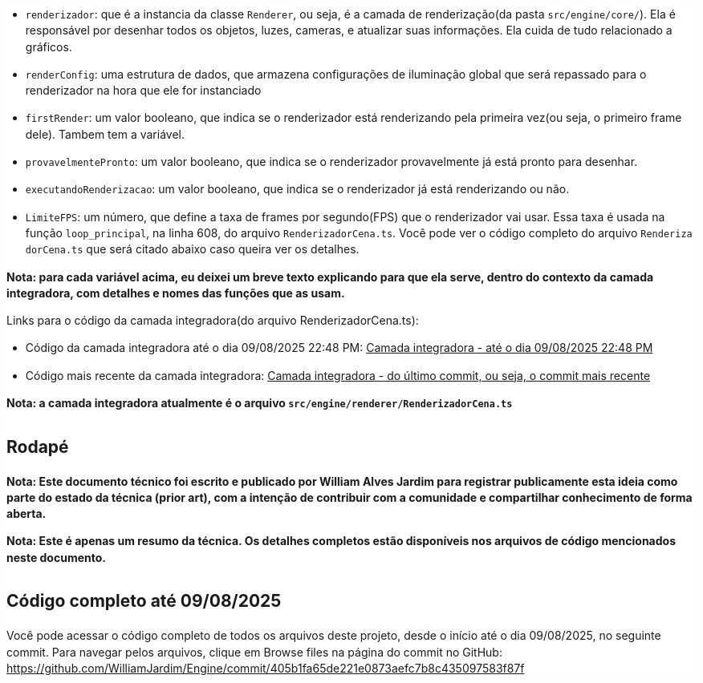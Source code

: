   - `renderizador`: que é a instancia da classe `Renderer`, ou seja, é a camada de renderização(da pasta `src/engine/core/`). Ela é responsável por desenhar todos os objetos, luzes, cameras, e atualizar suas informações. Ela cuida de tudo relacionado a gráficos.

  - `renderConfig`: uma estrutura de dados, que armazena configurações de iluminação global que será repassado para o renderizador na hora que ele for instanciado

  - `firstRender`: um valor booleano, que indica se o renderizador está renderizando pela primeira vez(ou seja, o primeiro frame dele). Tambem tem a variável.

  - `provavelmentePronto`: um valor booleano, que indica se o renderizador provavelmente já está pronto para desenhar.

  - `executandoRenderizacao`: um valor booleano, que indica se o renderizador já está renderizando ou não.

  - `LimiteFPS`: um número, que define a taxa de frames por segundo(FPS) que o renderizador vai usar. Essa taxa é usada na função `loop_principal`, na linha 608, do arquivo `RenderizadorCena.ts`. Você pode ver o código completo do arquivo `RenderizadorCena.ts` que será citado abaixo caso queira ver os detalhes.

**Nota: para cada variável acima, eu deixei um breve texto explicando para que ela serve, dentro do contexto da camada integradora, com detalhes e nomes das funções que as usam.** 

Links para o código da camada integradora(do arquivo RenderizadorCena.ts):
  - Código da camada integradora até o dia 09/08/2025 22:48 PM: [Camada integradora - até o dia 09/08/2025 22:48 PM](https://github.com/WilliamJardim/Engine/blob/405b1fa65de221e0873aefc7b8c435097583f87f/src/engine/renderer/RenderizadorCena.ts)

  - Código mais recente da camada integradora: [Camada integradora - do último commit, ou seja, o commit mais recente](../../src/engine/renderer/RenderizadorCena.ts)

**Nota: a camada integradora atualmente é o arquivo `src/engine/renderer/RenderizadorCena.ts`**

## Rodapé

**Nota: Este documento técnico foi escrito e publicado por William Alves Jardim para registrar publicamente esta ideia como parte do estado da técnica (prior art), com a intenção de contribuir com a comunidade e compartilhar conhecimento de forma aberta.**

**Nota: Este é apenas um resumo da técnica. Os detalhes completos estão disponíveis nos arquivos de código mencionados neste documento.**

## Código completo até 09/08/2025
Você pode acessar o código completo de todos os arquivos deste projeto, desde o início até o dia 09/08/2025, no seguinte commit. Para navegar pelos arquivos, clique em Browse files na página do commit no GitHub:
https://github.com/WilliamJardim/Engine/commit/405b1fa65de221e0873aefc7b8c435097583f87f
